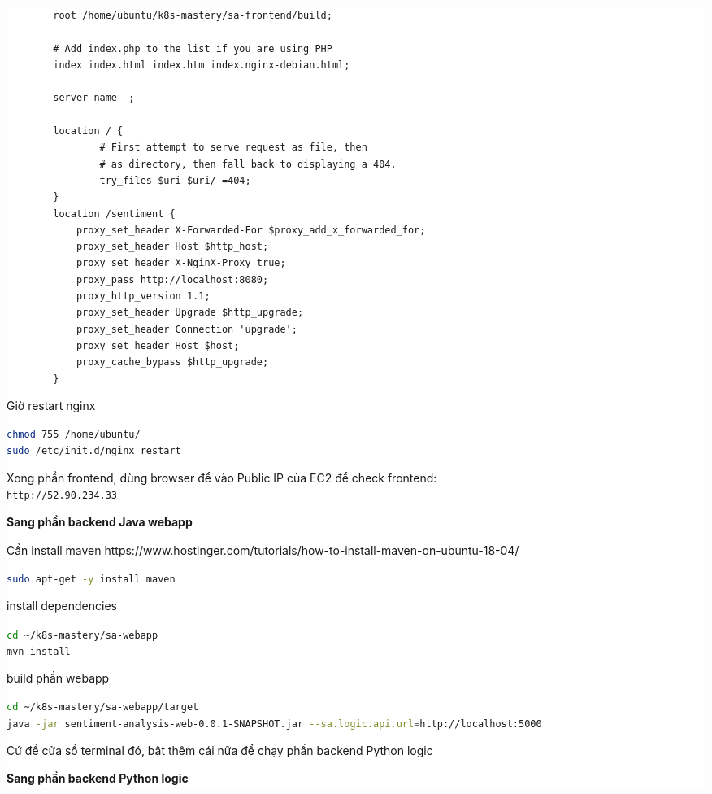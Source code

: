 ```
        root /home/ubuntu/k8s-mastery/sa-frontend/build;

        # Add index.php to the list if you are using PHP
        index index.html index.htm index.nginx-debian.html;

        server_name _;

        location / {
                # First attempt to serve request as file, then
                # as directory, then fall back to displaying a 404.
                try_files $uri $uri/ =404;
        }
        location /sentiment {
            proxy_set_header X-Forwarded-For $proxy_add_x_forwarded_for;
            proxy_set_header Host $http_host;
            proxy_set_header X-NginX-Proxy true;
            proxy_pass http://localhost:8080;
            proxy_http_version 1.1;
            proxy_set_header Upgrade $http_upgrade;
            proxy_set_header Connection 'upgrade';
            proxy_set_header Host $host;
            proxy_cache_bypass $http_upgrade;
        }
```

Giờ restart nginx
```sh
chmod 755 /home/ubuntu/
sudo /etc/init.d/nginx restart
```
Xong phần frontend, dùng browser để vào Public IP của EC2 để check frontend:  
`http://52.90.234.33`

**Sang phần backend Java webapp**

Cần install maven  https://www.hostinger.com/tutorials/how-to-install-maven-on-ubuntu-18-04/
```sh
sudo apt-get -y install maven
```

install dependencies
```sh
cd ~/k8s-mastery/sa-webapp
mvn install
```

build phần webapp
```sh
cd ~/k8s-mastery/sa-webapp/target
java -jar sentiment-analysis-web-0.0.1-SNAPSHOT.jar --sa.logic.api.url=http://localhost:5000
```
Cứ để cửa sổ terminal đó, bật thêm cái nữa để chạy phần backend Python logic

**Sang phần backend Python logic**
